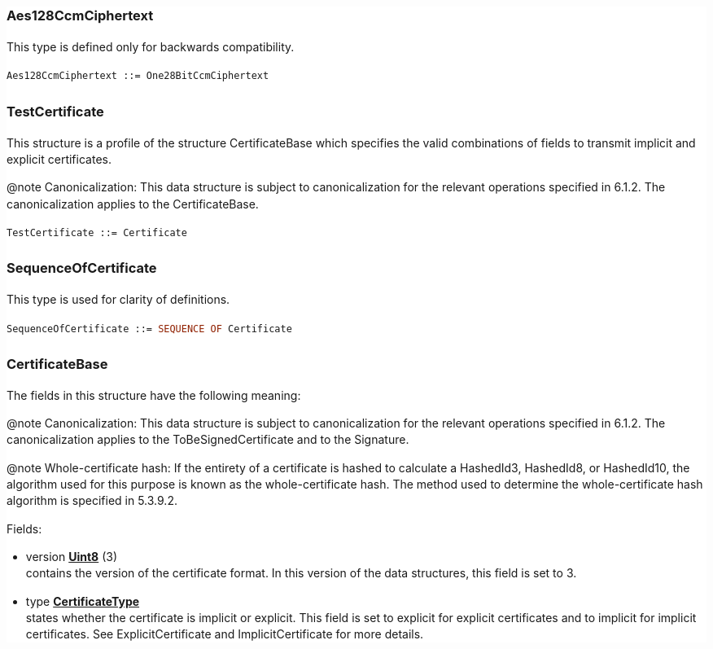 ### <a name="Aes128CcmCiphertext"></a>Aes128CcmCiphertext

 This type is defined only for backwards compatibility.



```asn1
Aes128CcmCiphertext ::= One28BitCcmCiphertext
```

### <a name="TestCertificate"></a>TestCertificate

 This structure is a profile of the structure CertificateBase which
 specifies the valid combinations of fields to transmit implicit and
 explicit certificates.

 @note Canonicalization: This data structure is subject to canonicalization
 for the relevant operations specified in 6.1.2. The canonicalization
 applies to the CertificateBase.



```asn1
TestCertificate ::= Certificate
```

### <a name="SequenceOfCertificate"></a>SequenceOfCertificate

 This type is used for clarity of definitions.



```asn1
SequenceOfCertificate ::= SEQUENCE OF Certificate
```

### <a name="CertificateBase"></a>CertificateBase

 The fields in this structure have the following meaning:

 @note Canonicalization: This data structure is subject to canonicalization
 for the relevant operations specified in 6.1.2. The canonicalization
 applies to the ToBeSignedCertificate and to the Signature.

 @note Whole-certificate hash: If the entirety of a certificate is hashed
 to calculate a HashedId3, HashedId8, or HashedId10, the algorithm used for
 this purpose is known as the whole-certificate hash. The method used to
 determine the whole-certificate hash algorithm is specified in 5.3.9.2.

Fields:
* version [**Uint8**](Ieee1609Dot2BaseTypes.md#Uint8) (3)<br>
contains the version of the certificate format. In this
 version of the data structures, this field is set to 3.

* type [**CertificateType**](#CertificateType) <br>
states whether the certificate is implicit or explicit. This
 field is set to explicit for explicit certificates and to implicit for
 implicit certificates. See ExplicitCertificate and ImplicitCertificate for
 more details.

